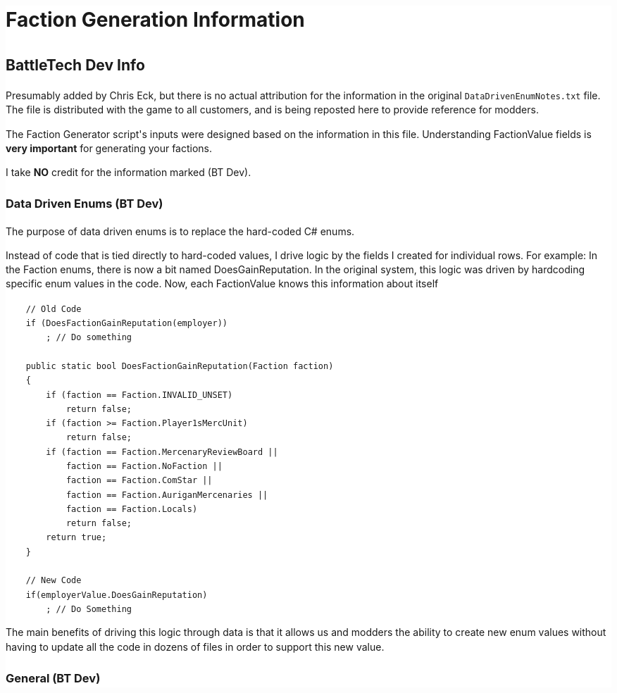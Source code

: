 # Faction Generation Information

## BattleTech Dev Info

Presumably added by Chris Eck, but there is no actual attribution for the information in the original `DataDrivenEnumNotes.txt` file. The file is distributed with the game to all customers, and is being reposted here to provide reference for modders.

The Faction Generator script's inputs were designed based on the information in this file. Understanding FactionValue fields is **very important** for generating your factions.

I take **NO** credit for the information marked (BT Dev).

### Data Driven Enums (BT Dev)

The purpose of data driven enums is to replace the hard-coded C# enums.

Instead of code that is tied directly to hard-coded values, I drive logic by the fields I created for individual rows. For example: In the Faction enums, there is now a bit named DoesGainReputation. In the original system, this logic was driven by hardcoding specific enum values in the code. Now, each FactionValue knows this information about itself

```
    // Old Code
	if (DoesFactionGainReputation(employer))
		; // Do something

	public static bool DoesFactionGainReputation(Faction faction)
	{
		if (faction == Faction.INVALID_UNSET)
			return false;
		if (faction >= Faction.Player1sMercUnit)
			return false;
		if (faction == Faction.MercenaryReviewBoard ||
			faction == Faction.NoFaction ||
			faction == Faction.ComStar ||
			faction == Faction.AuriganMercenaries ||
			faction == Faction.Locals)
			return false;
		return true;
	}

	// New Code
	if(employerValue.DoesGainReputation)
		; // Do Something
```

The main benefits of driving this logic through data is that it allows us and modders the ability to create new enum values without having to update all the code in dozens of files in order to support this new value. 

### General (BT Dev)
